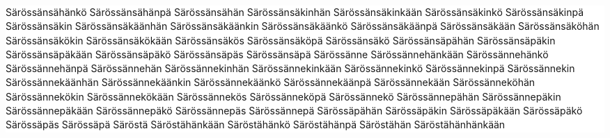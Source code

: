 Särössänsähänkö
Särössänsähänpä
Särössänsähän
Särössänsäkinhän
Särössänsäkinkään
Särössänsäkinkö
Särössänsäkinpä
Särössänsäkin
Särössänsäkäänhän
Särössänsäkäänkin
Särössänsäkäänkö
Särössänsäkäänpä
Särössänsäkään
Särössänsäköhän
Särössänsäkökin
Särössänsäkökään
Särössänsäkös
Särössänsäköpä
Särössänsäkö
Särössänsäpähän
Särössänsäpäkin
Särössänsäpäkään
Särössänsäpäkö
Särössänsäpäs
Särössänsäpä
Särössänne
Särössännehänkään
Särössännehänkö
Särössännehänpä
Särössännehän
Särössännekinhän
Särössännekinkään
Särössännekinkö
Särössännekinpä
Särössännekin
Särössännekäänhän
Särössännekäänkin
Särössännekäänkö
Särössännekäänpä
Särössännekään
Särössänneköhän
Särössännekökin
Särössännekökään
Särössännekös
Särössänneköpä
Särössännekö
Särössännepähän
Särössännepäkin
Särössännepäkään
Särössännepäkö
Särössännepäs
Särössännepä
Särössäpähän
Särössäpäkin
Särössäpäkään
Särössäpäkö
Särössäpäs
Särössäpä
Säröstä
Säröstähänkään
Säröstähänkö
Säröstähänpä
Säröstähän
Säröstähänhänkään